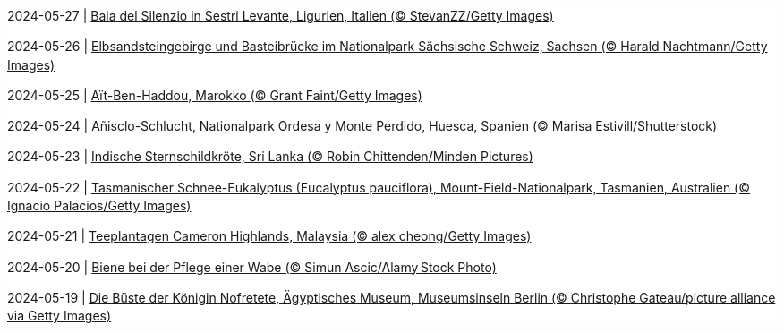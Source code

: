 2024-05-27 | [Baia del Silenzio in Sestri Levante, Ligurien, Italien (© StevanZZ/Getty Images)](https://global.bing.com/th?id=OHR.SestriLevante_DE-DE0573141632_UHD.jpg) 

2024-05-26 | [Elbsandsteingebirge und Basteibrücke im Nationalpark Sächsische Schweiz, Sachsen (© Harald Nachtmann/Getty Images)](https://global.bing.com/th?id=OHR.ElbeSandstone_DE-DE9941836770_UHD.jpg) 

2024-05-25 | [Aït-Ben-Haddou, Marokko (© Grant Faint/Getty Images)](https://global.bing.com/th?id=OHR.MoroccoBenhaddou_DE-DE9640944189_UHD.jpg) 

2024-05-24 | [Añisclo-Schlucht, Nationalpark Ordesa y Monte Perdido, Huesca, Spanien (© Marisa Estivill/Shutterstock)](https://global.bing.com/th?id=OHR.OrdesaNationalPark_DE-DE9218921574_UHD.jpg) 

2024-05-23 | [Indische Sternschildkröte, Sri Lanka (© Robin Chittenden/Minden Pictures)](https://global.bing.com/th?id=OHR.IndianStarTortoise_DE-DE8901102439_UHD.jpg) 

2024-05-22 | [Tasmanischer Schnee-Eukalyptus (Eucalyptus pauciflora), Mount-Field-Nationalpark, Tasmanien, Australien (© Ignacio Palacios/Getty Images)](https://global.bing.com/th?id=OHR.SnowGumTasmania_DE-DE8538899812_UHD.jpg) 

2024-05-21 | [Teeplantagen Cameron Highlands, Malaysia (© alex cheong/Getty Images)](https://global.bing.com/th?id=OHR.MalaysiaTea_DE-DE8270167574_UHD.jpg) 

2024-05-20 | [Biene bei der Pflege einer Wabe (© Simun Ascic/Alamy Stock Photo)](https://global.bing.com/th?id=OHR.HoneycombBee_DE-DE7958601447_UHD.jpg) 

2024-05-19 | [Die Büste der Königin Nofretete, Ägyptisches Museum, Museumsinseln Berlin (© Christophe Gateau/picture alliance via Getty Images)](https://global.bing.com/th?id=OHR.NefertitiMuseum_DE-DE7400530006_UHD.jpg) 

